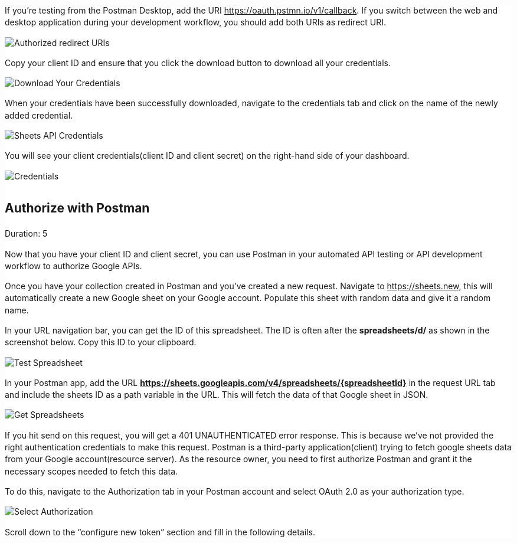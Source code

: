 If you’re testing from the Postman Desktop, add the URI https://oauth.pstmn.io/v1/callback. If you switch between the web and desktop application during your development workflow, you should add both URIs as redirect URI. 

![Authorized redirect URIs](assets/authorized-redirect-uri.png)


Copy your client ID and ensure that you click the download button to download all your credentials.

![Download Your Credentials](assets/download-your-credentials.png)

When your credentials have been successfully downloaded, navigate to the credentials tab and click on the name of the newly added credential.

![Sheets API Credentials](assets/sheets-credentials.png)

You will see your client credentials(client ID and client secret) on the right-hand side of your dashboard.

![Credentials](assets/credentials.png)


## Authorize with Postman
Duration: 5

Now that you have your client ID and client secret, you can use Postman in your automated API testing or API development workflow to authorize Google APIs. 

Once you have your collection created in Postman and you’ve created a new request. Navigate to https://sheets.new, this will automatically create a new Google sheet on your Google account. Populate this sheet with random data and give it a random name. 

In your URL navigation bar, you can get the ID of this spreadsheet. The ID is often after the **spreadsheets/d/** as shown in the screenshot below. Copy this ID to your clipboard.

![Test Spreadsheet](assets/test-spreadsheet.png)

In your Postman app, add the URL **https://sheets.googleapis.com/v4/spreadsheets/{spreadsheetId}** in the request URL tab and include the sheets ID as a path variable in the URL. This will fetch the data of that Google sheet in JSON.

![Get Spreadsheets](assets/get-spreadsheets.png)

If you hit send on this request, you will get a 401 UNAUTHENTICATED error response. This is because we’ve not provided the right authentication credentials to make this request. Postman is a third-party application(client) trying to fetch google sheets data from your Google account(resource server). As the resource owner, you need to first authorize Postman and grant it the necessary scopes needed to fetch this data.

To do this, navigate to the Authorization tab in your Postman account and select OAuth 2.0 as your authorization type.

![Select Authorization](assets/select-authorization.png)

Scroll down to the “configure new token” section and fill in the following details.
